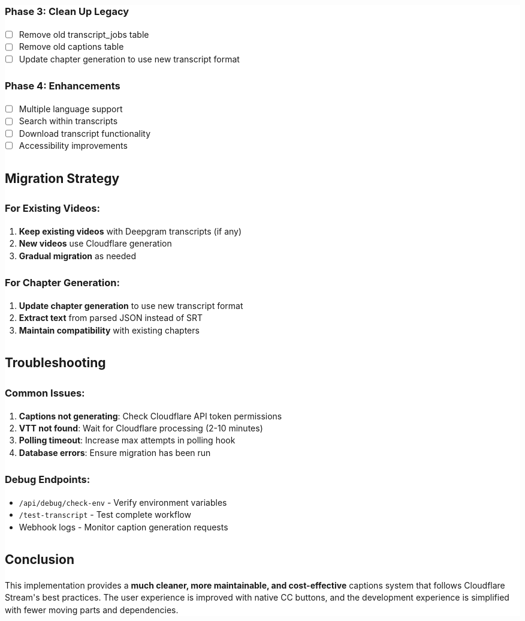 ### Phase 3: Clean Up Legacy
- [ ] Remove old transcript_jobs table
- [ ] Remove old captions table
- [ ] Update chapter generation to use new transcript format

### Phase 4: Enhancements
- [ ] Multiple language support
- [ ] Search within transcripts
- [ ] Download transcript functionality
- [ ] Accessibility improvements

## Migration Strategy

### For Existing Videos:
1. **Keep existing videos** with Deepgram transcripts (if any)
2. **New videos** use Cloudflare generation
3. **Gradual migration** as needed

### For Chapter Generation:
1. **Update chapter generation** to use new transcript format
2. **Extract text** from parsed JSON instead of SRT
3. **Maintain compatibility** with existing chapters

## Troubleshooting

### Common Issues:
1. **Captions not generating**: Check Cloudflare API token permissions
2. **VTT not found**: Wait for Cloudflare processing (2-10 minutes)
3. **Polling timeout**: Increase max attempts in polling hook
4. **Database errors**: Ensure migration has been run

### Debug Endpoints:
- `/api/debug/check-env` - Verify environment variables
- `/test-transcript` - Test complete workflow
- Webhook logs - Monitor caption generation requests

## Conclusion

This implementation provides a **much cleaner, more maintainable, and cost-effective** captions system that follows Cloudflare Stream's best practices. The user experience is improved with native CC buttons, and the development experience is simplified with fewer moving parts and dependencies.
